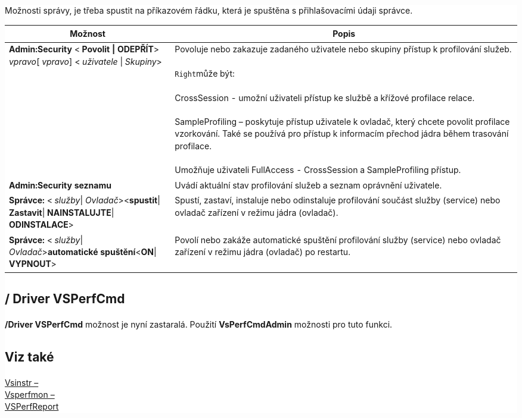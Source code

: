  Možnosti správy, je třeba spustit na příkazovém řádku, která je spuštěna s přihlašovacími údaji správce.  
  
|Možnost|Popis|  
|------------|-----------------|  
|**Admin:Security** \< **Povolit &#124; ODEPŘÍT**> *vpravo*[ *vpravo*] \< *uživatele* &#124; *Skupiny*>|Povoluje nebo zakazuje zadaného uživatele nebo skupiny přístup k profilování služeb.<br /><br /> `Right`může být:<br /><br /> CrossSession - umožní uživateli přístup ke službě a křížové profilace relace.<br /><br /> SampleProfiling – poskytuje přístup uživatele k ovladač, který chcete povolit profilace vzorkování. Také se používá pro přístup k informacím přechod jádra během trasování profilace.<br /><br /> Umožňuje uživateli FullAccess - CrossSession a SampleProfiling přístup.|  
|**Admin:Security seznamu**|Uvádí aktuální stav profilování služeb a seznam oprávnění uživatele.|  
|**Správce:** \< *služby*&#124; *Ovladač*>\<**spustit**&#124; **Zastavit**&#124; **NAINSTALUJTE**&#124; **ODINSTALACE**>|Spustí, zastaví, instaluje nebo odinstaluje profilování součást služby (service) nebo ovladač zařízení v režimu jádra (ovladač).|  
|**Správce:** \< *služby*&#124; *Ovladač*>**automatické spuštění**\<**ON**&#124; **VYPNOUT**>|Povolí nebo zakáže automatické spuštění profilování služby (service) nebo ovladač zařízení v režimu jádra (ovladač) po restartu.|  
  
## <a name="vsperfcmd-driver"></a>/ Driver VSPerfCmd  
 **/Driver VSPerfCmd** možnost je nyní zastaralá. Použití **VsPerfCmdAdmin** možnosti pro tuto funkci.  
  
## <a name="see-also"></a>Viz také  
 [Vsinstr –](../profiling/vsinstr.md)   
 [Vsperfmon –](../profiling/vsperfmon.md)   
 [VSPerfReport](../profiling/vsperfreport.md)
